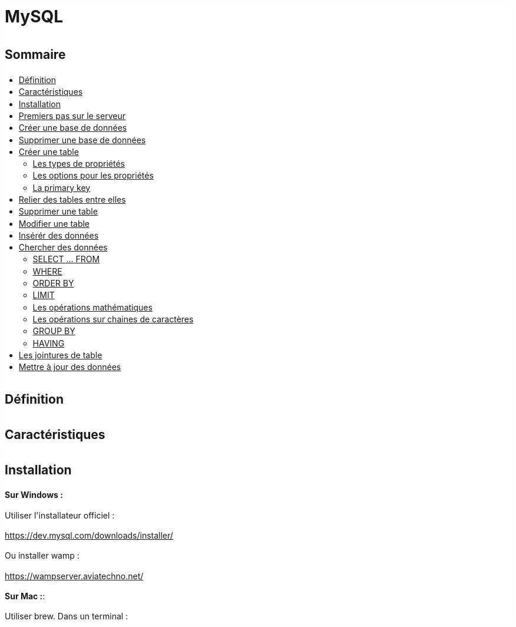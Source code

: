 # MySQL 

## Sommaire 

- [Définition](#définition)
- [Caractéristiques](#caractéristiques)
- [Installation](#installation)
- [Premiers pas sur le serveur](#premiers-pas-sur-le-serveur)
- [Créer une base de données](#créer-une-base-de-données)
- [Supprimer une base de données](#supprimer-une-base-de-données)
- [Créer une table](#créer-une-table)
  - [Les types de propriétés](#les-types-de-propriétés)
  - [Les options pour les propriétés](#les-options-pour-les-propriétés)
  - [La primary key](#la-primary-key)
- [Relier des tables entre elles](#relier-des-tables-entre-elles)
- [Supprimer une table](#supprimer-une-table)
- [Modifier une table](#modifier-une-table)
- [Insérér des données](#insérér-des-données)
- [Chercher des données](#chercher-des-données)
  - [SELECT ... FROM](#select--from)
  - [WHERE](#where)
  - [ORDER BY](#order-by)
  - [LIMIT](#limit)
  - [Les opérations mathématiques](#les-opérations-mathématiques)
  - [Les opérations sur chaines de caractères](#les-opérations-sur-chaines-de-caractères)
  - [GROUP BY](#group-by)
  - [HAVING](#having)
- [Les jointures de table](#les-jointures-de-table)
- [Mettre à jour des données](#mettre-à-jour-des-données)


## Définition

## Caractéristiques

## Installation

**Sur Windows :**

Utiliser l'installateur officiel :

https://dev.mysql.com/downloads/installer/

Ou installer wamp :

https://wampserver.aviatechno.net/

**Sur Mac :**:

Utiliser brew. Dans un terminal : 
